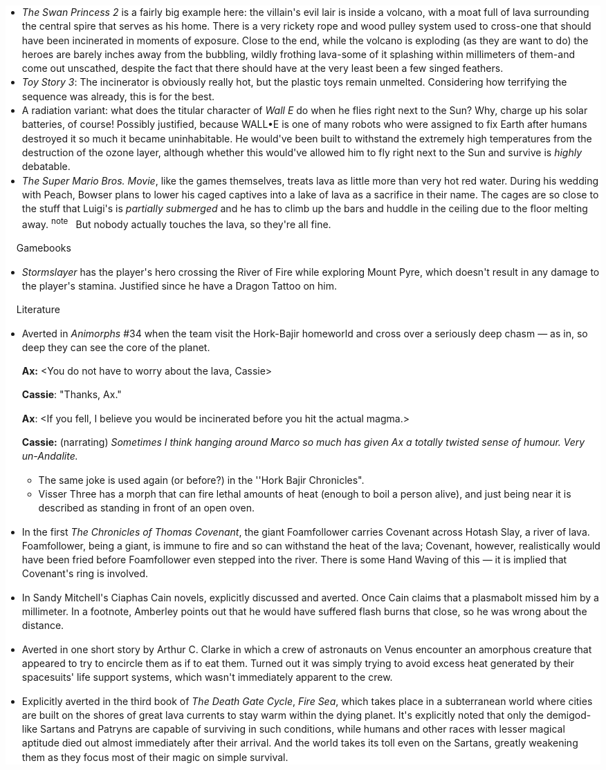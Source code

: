 -   _The Swan Princess 2_ is a fairly big example here: the villain's evil lair is inside a volcano, with a moat full of lava surrounding the central spire that serves as his home. There is a very rickety rope and wood pulley system used to cross-one that should have been incinerated in moments of exposure. Close to the end, while the volcano is exploding (as they are want to do) the heroes are barely inches away from the bubbling, wildly frothing lava-some of it splashing within millimeters of them-and come out unscathed, despite the fact that there should have at the very least been a few singed feathers.
-   _Toy Story 3_: The incinerator is obviously really hot, but the plastic toys remain unmelted. Considering how terrifying the sequence was already, this is for the best.
-   A radiation variant: what does the titular character of _Wall E_ do when he flies right next to the Sun? Why, charge up his solar batteries, of course! Possibly justified, because WALL•E is one of many robots who were assigned to fix Earth after humans destroyed it so much it became uninhabitable. He would've been built to withstand the extremely high temperatures from the destruction of the ozone layer, although whether this would've allowed him to fly right next to the Sun and survive is _highly_ debatable.
-   _The Super Mario Bros. Movie_, like the games themselves, treats lava as little more than very hot red water. During his wedding with Peach, Bowser plans to lower his caged captives into a lake of lava as a sacrifice in their name. The cages are so close to the stuff that Luigi's is _partially submerged_ and he has to climb up the bars and huddle in the ceiling due to the floor melting away. <sup>note&nbsp;</sup>  But nobody actually touches the lava, so they're all fine.

    Gamebooks 

-   _Stormslayer_ has the player's hero crossing the River of Fire while exploring Mount Pyre, which doesn't result in any damage to the player's stamina. Justified since he have a Dragon Tattoo on him.

    Literature 

-   Averted in _Animorphs_ #34 when the team visit the Hork-Bajir homeworld and cross over a seriously deep chasm — as in, so deep they can see the core of the planet.
    
    **Ax:** <You do not have to worry about the lava, Cassie>
    
    **Cassie**: "Thanks, Ax."
    
    **Ax**: <If you fell, I believe you would be incinerated before you hit the actual magma.>
    
    **Cassie:** (narrating) _Sometimes I think hanging around Marco so much has given Ax a totally twisted sense of humour. Very un-Andalite._
    
    -   The same joke is used again (or before?) in the ''Hork Bajir Chronicles".
    -   Visser Three has a morph that can fire lethal amounts of heat (enough to boil a person alive), and just being near it is described as standing in front of an open oven.
-   In the first _The Chronicles of Thomas Covenant_, the giant Foamfollower carries Covenant across Hotash Slay, a river of lava. Foamfollower, being a giant, is immune to fire and so can withstand the heat of the lava; Covenant, however, realistically would have been fried before Foamfollower even stepped into the river. There is some Hand Waving of this — it is implied that Covenant's ring is involved.
-   In Sandy Mitchell's Ciaphas Cain novels, explicitly discussed and averted. Once Cain claims that a plasmabolt missed him by a millimeter. In a footnote, Amberley points out that he would have suffered flash burns that close, so he was wrong about the distance.
-   Averted in one short story by Arthur C. Clarke in which a crew of astronauts on Venus encounter an amorphous creature that appeared to try to encircle them as if to eat them. Turned out it was simply trying to avoid excess heat generated by their spacesuits' life support systems, which wasn't immediately apparent to the crew.
-   Explicitly averted in the third book of _The Death Gate Cycle_, _Fire Sea_, which takes place in a subterranean world where cities are built on the shores of great lava currents to stay warm within the dying planet. It's explicitly noted that only the demigod-like Sartans and Patryns are capable of surviving in such conditions, while humans and other races with lesser magical aptitude died out almost immediately after their arrival. And the world takes its toll even on the Sartans, greatly weakening them as they focus most of their magic on simple survival.